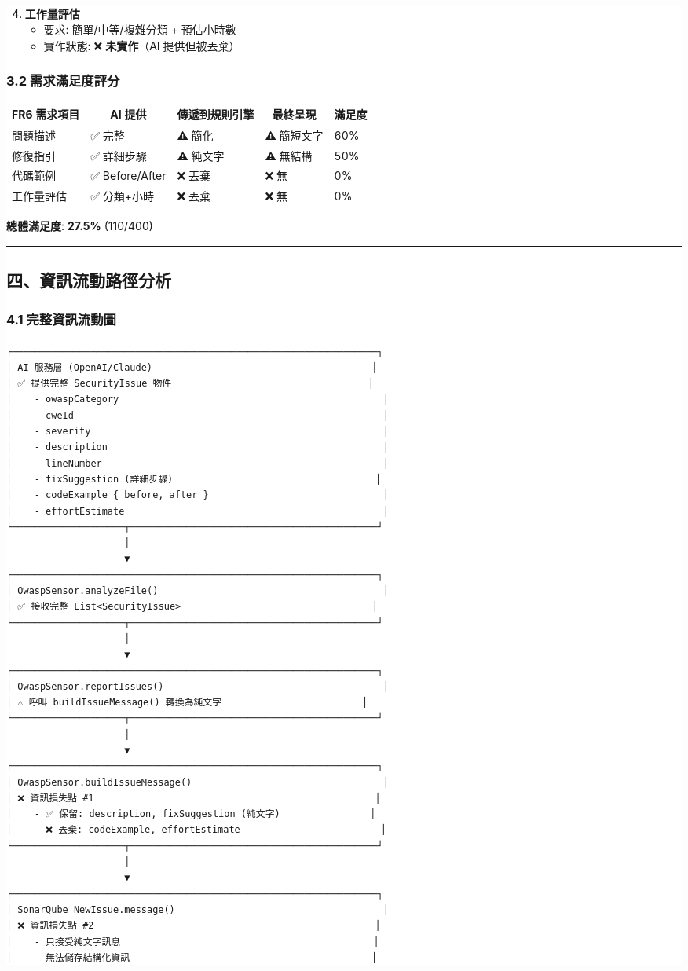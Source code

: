 4. **工作量評估**
   - 要求: 簡單/中等/複雜分類 + 預估小時數
   - 實作狀態: ❌ **未實作**（AI 提供但被丟棄）

### 3.2 需求滿足度評分

| FR6 需求項目 | AI 提供 | 傳遞到規則引擎 | 最終呈現 | 滿足度 |
|-------------|---------|---------------|----------|--------|
| 問題描述 | ✅ 完整 | ⚠️ 簡化 | ⚠️ 簡短文字 | 60% |
| 修復指引 | ✅ 詳細步驟 | ⚠️ 純文字 | ⚠️ 無結構 | 50% |
| 代碼範例 | ✅ Before/After | ❌ 丟棄 | ❌ 無 | 0% |
| 工作量評估 | ✅ 分類+小時 | ❌ 丟棄 | ❌ 無 | 0% |

**總體滿足度**: **27.5%** (110/400)

---

## 四、資訊流動路徑分析

### 4.1 完整資訊流動圖

```
┌─────────────────────────────────────────────────────────────────┐
│ AI 服務層 (OpenAI/Claude)                                       │
│ ✅ 提供完整 SecurityIssue 物件                                   │
│    - owaspCategory                                               │
│    - cweId                                                       │
│    - severity                                                    │
│    - description                                                 │
│    - lineNumber                                                  │
│    - fixSuggestion (詳細步驟)                                    │
│    - codeExample { before, after }                               │
│    - effortEstimate                                              │
└────────────────────┬────────────────────────────────────────────┘
                     │
                     ▼
┌─────────────────────────────────────────────────────────────────┐
│ OwaspSensor.analyzeFile()                                        │
│ ✅ 接收完整 List<SecurityIssue>                                  │
└────────────────────┬────────────────────────────────────────────┘
                     │
                     ▼
┌─────────────────────────────────────────────────────────────────┐
│ OwaspSensor.reportIssues()                                       │
│ ⚠️ 呼叫 buildIssueMessage() 轉換為純文字                         │
└────────────────────┬────────────────────────────────────────────┘
                     │
                     ▼
┌─────────────────────────────────────────────────────────────────┐
│ OwaspSensor.buildIssueMessage()                                  │
│ ❌ 資訊損失點 #1                                                  │
│    - ✅ 保留: description, fixSuggestion (純文字)                │
│    - ❌ 丟棄: codeExample, effortEstimate                         │
└────────────────────┬────────────────────────────────────────────┘
                     │
                     ▼
┌─────────────────────────────────────────────────────────────────┐
│ SonarQube NewIssue.message()                                     │
│ ❌ 資訊損失點 #2                                                  │
│    - 只接受純文字訊息                                             │
│    - 無法儲存結構化資訊                                           │
```